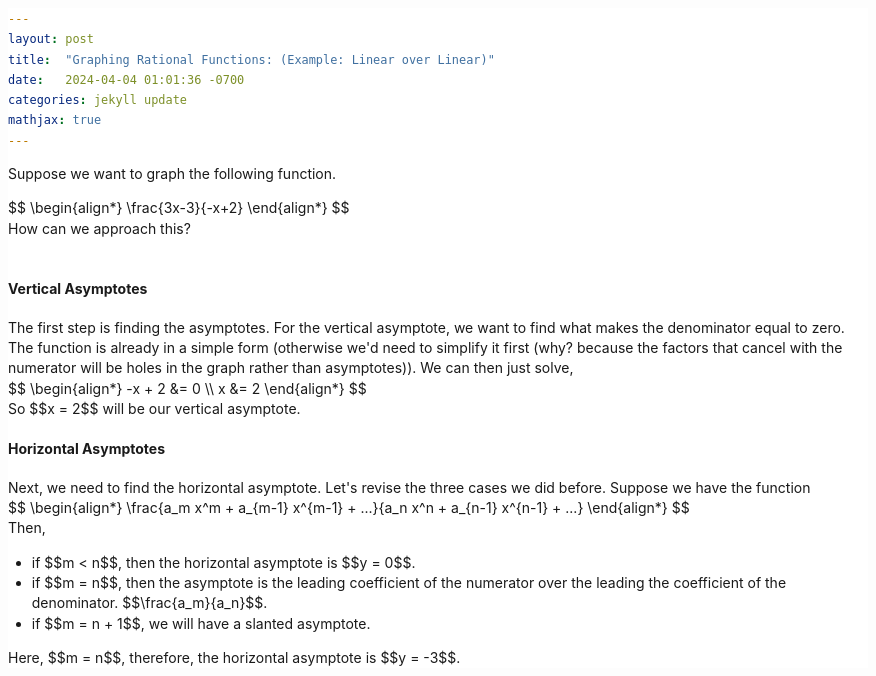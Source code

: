 ```yaml
---
layout: post
title:  "Graphing Rational Functions: (Example: Linear over Linear)"
date:   2024-04-04 01:01:36 -0700
categories: jekyll update
mathjax: true
---
```

Suppose we want to graph the following function. 
<div>
$$
\begin{align*}
\frac{3x-3}{-x+2}
\end{align*}
$$
</div>
How can we approach this?
<br>
<br>

<h4><b>Vertical Asymptotes</b></h4>
The first step is finding the asymptotes. For the vertical asymptote, we want to find what makes the denominator equal to zero. The function is already in a simple form (otherwise we'd need to simplify it first (why? because the factors that cancel with the numerator will be holes in the graph rather than asymptotes)). We can then just solve,
<div>
$$
\begin{align*}
-x + 2 &= 0 \\
x &= 2
\end{align*}
$$
</div>
So $$x = 2$$ will be our vertical asymptote. 

<br>

<h4><b>Horizontal Asymptotes</b></h4>
Next, we need to find the horizontal asymptote. Let's revise the three cases we did before. Suppose we have the function 
<div>
$$
\begin{align*}
\frac{a_m x^m + a_{m-1} x^{m-1} + ...}{a_n x^n + a_{n-1} x^{n-1} + ...}
\end{align*}
$$
</div>
Then,
<ul>
<li> if $$m < n$$, then the horizontal asymptote is $$y = 0$$.</li>
<li> if $$m = n$$, then the asymptote is the leading coefficient of the numerator over the leading the coefficient of the denominator. $$\frac{a_m}{a_n}$$. </li>
<li> if $$m = n + 1$$, we will have a slanted asymptote.</li>
</ul>
Here, $$m = n$$, therefore, the horizontal asymptote is $$y = -3$$.
<br>
